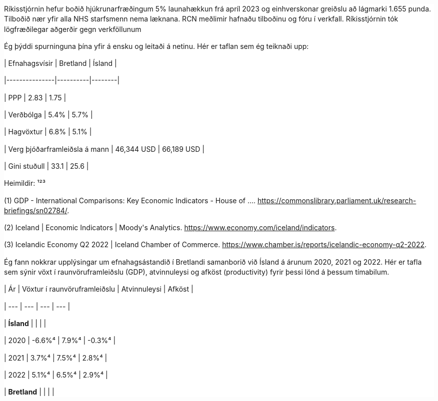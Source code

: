  

Ríkisstjórnin hefur boðið hjúkrunarfræðingum 5% launahækkun frá apríl 2023 og einhverskonar greiðslu að lágmarki 1.655 punda. Tilboðið nær yfir alla NHS starfsmenn nema læknana. RCN meðlimir hafnaðu tilboðinu og fóru í verkfall. Ríkisstjórnin tók lögfræðilegar aðgerðir gegn verkföllunum 

Ég þýddi spurninguna þína yfir á ensku og leitaði á netinu. Hér er taflan sem ég teiknaði upp: 

 

| Efnahagsvísir | Bretland | Ísland | 

|---------------|----------|--------| 

| PPP           | 2.83     | 1.75   | 

| Verðbólga     | 5.4%     | 5.7%   | 

| Hagvöxtur     | 6.8%     | 5.1%   | 

| Verg þjóðarframleiðsla á mann | 46,344 USD | 66,189 USD | 

| Gini stuðull   | 33.1     | 25.6   | 

 

Heimildir: ¹²³ 

(1) GDP - International Comparisons: Key Economic Indicators - House of .... https://commonslibrary.parliament.uk/research-briefings/sn02784/. 

(2) Iceland | Economic Indicators | Moody's Analytics. https://www.economy.com/iceland/indicators. 

(3) Icelandic Economy Q2 2022 | Iceland Chamber of Commerce. https://www.chamber.is/reports/icelandic-economy-q2-2022. 

 

Ég fann nokkrar upplýsingar um efnahagsástandið í Bretlandi samanborið við Ísland á árunum 2020, 2021 og 2022. Hér er tafla sem sýnir vöxt í raunvöruframleiðslu (GDP), atvinnuleysi og afköst (productivity) fyrir þessi lönd á þessum tímabilum. 

 

| Ár | Vöxtur í raunvöruframleiðslu | Atvinnuleysi | Afköst | 

| --- | --- | --- | --- | 

| **Ísland** | | | | 

| 2020 | -6.6%⁴ | 7.9%⁴ | -0.3%⁴ | 

| 2021 | 3.7%⁴ | 7.5%⁴ | 2.8%⁴ | 

| 2022 | 5.1%⁴ | 6.5%⁴ | 2.9%⁴ | 

| **Bretland** | | | | 
